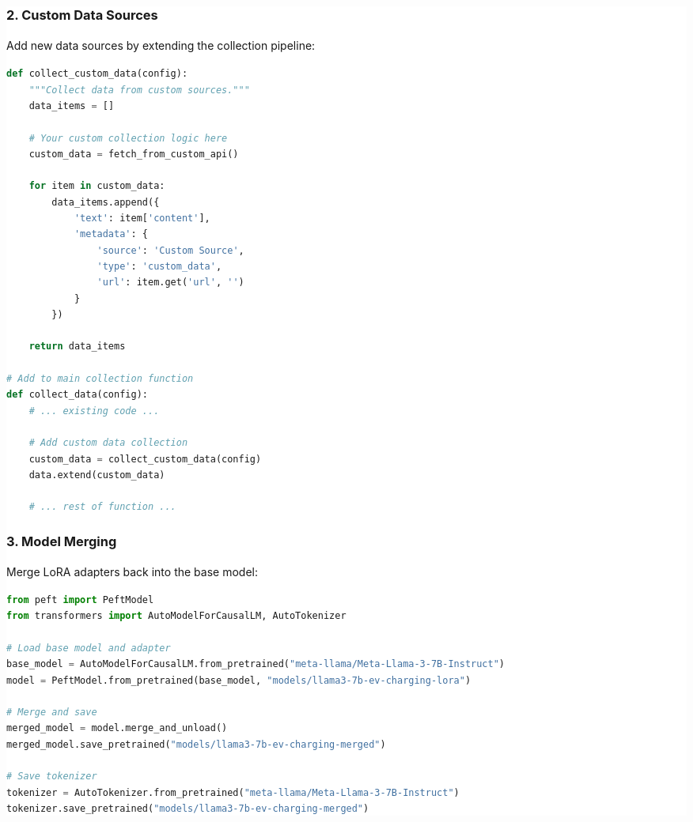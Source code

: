 ### 2. Custom Data Sources

Add new data sources by extending the collection pipeline:

```python
def collect_custom_data(config):
    """Collect data from custom sources."""
    data_items = []
    
    # Your custom collection logic here
    custom_data = fetch_from_custom_api()
    
    for item in custom_data:
        data_items.append({
            'text': item['content'],
            'metadata': {
                'source': 'Custom Source',
                'type': 'custom_data',
                'url': item.get('url', '')
            }
        })
    
    return data_items

# Add to main collection function
def collect_data(config):
    # ... existing code ...
    
    # Add custom data collection
    custom_data = collect_custom_data(config)
    data.extend(custom_data)
    
    # ... rest of function ...
```

### 3. Model Merging

Merge LoRA adapters back into the base model:

```python
from peft import PeftModel
from transformers import AutoModelForCausalLM, AutoTokenizer

# Load base model and adapter
base_model = AutoModelForCausalLM.from_pretrained("meta-llama/Meta-Llama-3-7B-Instruct")
model = PeftModel.from_pretrained(base_model, "models/llama3-7b-ev-charging-lora")

# Merge and save
merged_model = model.merge_and_unload()
merged_model.save_pretrained("models/llama3-7b-ev-charging-merged")

# Save tokenizer
tokenizer = AutoTokenizer.from_pretrained("meta-llama/Meta-Llama-3-7B-Instruct")
tokenizer.save_pretrained("models/llama3-7b-ev-charging-merged")
```
